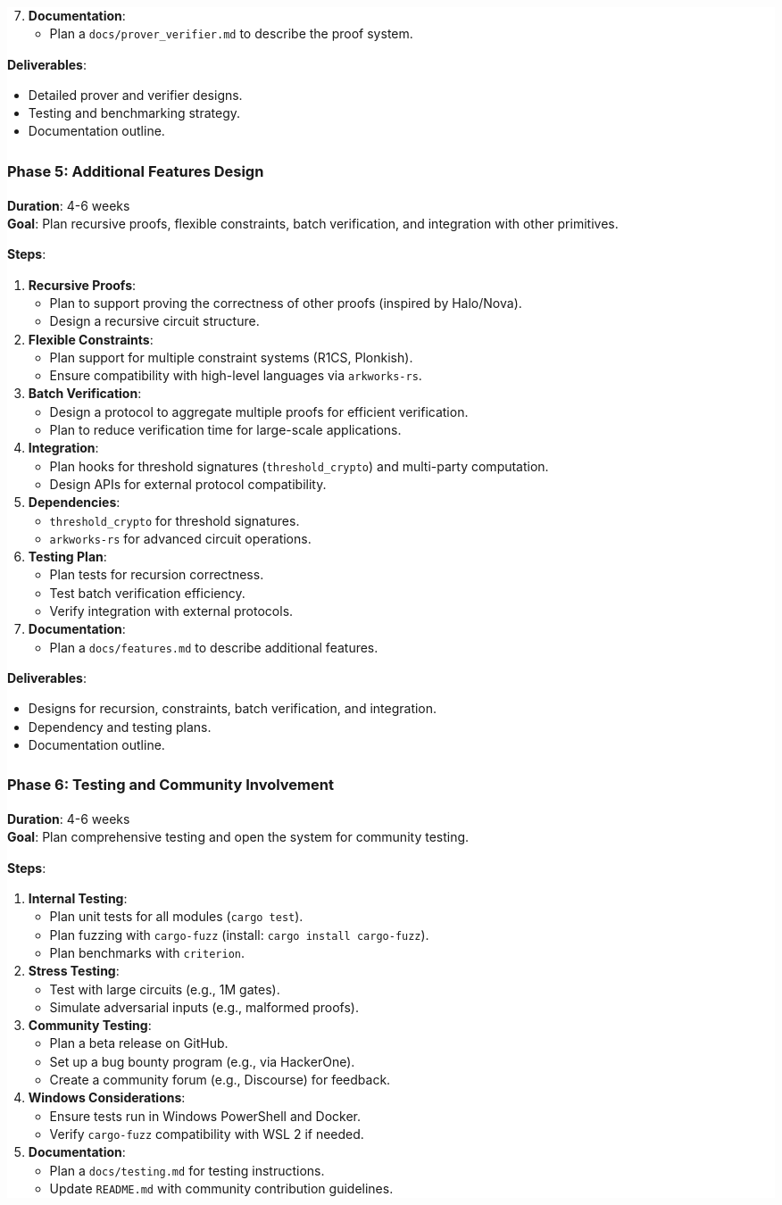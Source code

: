 7. **Documentation**:
   - Plan a `docs/prover_verifier.md` to describe the proof system.

**Deliverables**:
- Detailed prover and verifier designs.
- Testing and benchmarking strategy.
- Documentation outline.

### Phase 5: Additional Features Design
**Duration**: 4-6 weeks  
**Goal**: Plan recursive proofs, flexible constraints, batch verification, and integration with other primitives.

**Steps**:
1. **Recursive Proofs**:
   - Plan to support proving the correctness of other proofs (inspired by Halo/Nova).
   - Design a recursive circuit structure.
2. **Flexible Constraints**:
   - Plan support for multiple constraint systems (R1CS, Plonkish).
   - Ensure compatibility with high-level languages via `arkworks-rs`.
3. **Batch Verification**:
   - Design a protocol to aggregate multiple proofs for efficient verification.
   - Plan to reduce verification time for large-scale applications.
4. **Integration**:
   - Plan hooks for threshold signatures (`threshold_crypto`) and multi-party computation.
   - Design APIs for external protocol compatibility.
5. **Dependencies**:
   - `threshold_crypto` for threshold signatures.
   - `arkworks-rs` for advanced circuit operations.
6. **Testing Plan**:
   - Plan tests for recursion correctness.
   - Test batch verification efficiency.
   - Verify integration with external protocols.
7. **Documentation**:
   - Plan a `docs/features.md` to describe additional features.

**Deliverables**:
- Designs for recursion, constraints, batch verification, and integration.
- Dependency and testing plans.
- Documentation outline.

### Phase 6: Testing and Community Involvement
**Duration**: 4-6 weeks  
**Goal**: Plan comprehensive testing and open the system for community testing.

**Steps**:
1. **Internal Testing**:
   - Plan unit tests for all modules (`cargo test`).
   - Plan fuzzing with `cargo-fuzz` (install: `cargo install cargo-fuzz`).
   - Plan benchmarks with `criterion`.
2. **Stress Testing**:
   - Test with large circuits (e.g., 1M gates).
   - Simulate adversarial inputs (e.g., malformed proofs).
3. **Community Testing**:
   - Plan a beta release on GitHub.
   - Set up a bug bounty program (e.g., via HackerOne).
   - Create a community forum (e.g., Discourse) for feedback.
4. **Windows Considerations**:
   - Ensure tests run in Windows PowerShell and Docker.
   - Verify `cargo-fuzz` compatibility with WSL 2 if needed.
5. **Documentation**:
   - Plan a `docs/testing.md` for testing instructions.
   - Update `README.md` with community contribution guidelines.
